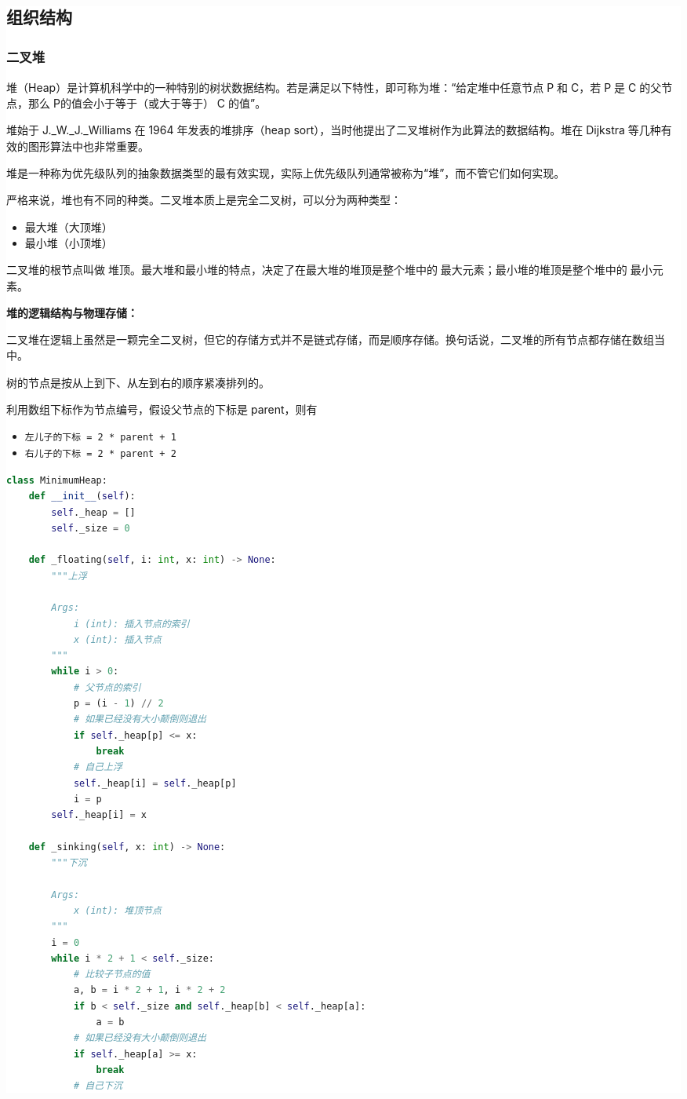## 组织结构

### 二叉堆

堆（Heap）是计算机科学中的一种特别的树状数据结构。若是满足以下特性，即可称为堆：“给定堆中任意节点 P 和 C，若 P 是 C 的父节点，那么 P的值会小于等于（或大于等于） C 的值”。

堆始于 J._W._J._Williams 在 1964 年发表的堆排序（heap sort），当时他提出了二叉堆树作为此算法的数据结构。堆在 Dijkstra 等几种有效的图形算法中也非常重要。

堆是一种称为优先级队列的抽象数据类型的最有效实现，实际上优先级队列通常被称为“堆”，而不管它们如何实现。

严格来说，堆也有不同的种类。二叉堆本质上是完全二叉树，可以分为两种类型：

- 最大堆（大顶堆）
- 最小堆（小顶堆）

二叉堆的根节点叫做 堆顶。最大堆和最小堆的特点，决定了在最大堆的堆顶是整个堆中的 最大元素；最小堆的堆顶是整个堆中的 最小元素。

**堆的逻辑结构与物理存储：**

二叉堆在逻辑上虽然是一颗完全二叉树，但它的存储方式并不是链式存储，而是顺序存储。换句话说，二叉堆的所有节点都存储在数组当中。

树的节点是按从上到下、从左到右的顺序紧凑排列的。

利用数组下标作为节点编号，假设父节点的下标是 parent，则有

- `左儿子的下标 = 2 * parent + 1`
- `右儿子的下标 = 2 * parent + 2`

```python
class MinimumHeap:
    def __init__(self):
        self._heap = []
        self._size = 0

    def _floating(self, i: int, x: int) -> None:
        """上浮

        Args:
            i (int): 插入节点的索引
            x (int): 插入节点
        """
        while i > 0:
            # 父节点的索引
            p = (i - 1) // 2
            # 如果已经没有大小颠倒则退出
            if self._heap[p] <= x:
                break
            # 自己上浮
            self._heap[i] = self._heap[p]
            i = p
        self._heap[i] = x

    def _sinking(self, x: int) -> None:
        """下沉

        Args:
            x (int): 堆顶节点
        """
        i = 0
        while i * 2 + 1 < self._size:
            # 比较子节点的值
            a, b = i * 2 + 1, i * 2 + 2
            if b < self._size and self._heap[b] < self._heap[a]:
                a = b
            # 如果已经没有大小颠倒则退出
            if self._heap[a] >= x:
                break
            # 自己下沉
```